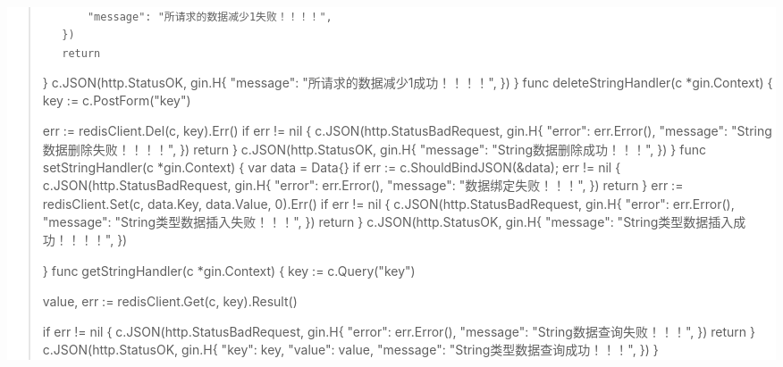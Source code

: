    > 			"message": "所请求的数据减少1失败！！！！",
   > 		})
   > 		return
   > 	}
   > 	c.JSON(http.StatusOK, gin.H{
   > 		"message": "所请求的数据减少1成功！！！！",
   > 	})
   > }
   > func deleteStringHandler(c *gin.Context) {
   > 	key := c.PostForm("key")
   > 
   > 	err := redisClient.Del(c, key).Err()
   > 	if err != nil {
   > 		c.JSON(http.StatusBadRequest, gin.H{
   > 			"error":   err.Error(),
   > 			"message": "String数据删除失败！！！！",
   > 		})
   > 		return
   > 	}
   > 	c.JSON(http.StatusOK, gin.H{
   > 		"message": "String数据删除成功！！！",
   > 	})
   > }
   > func setStringHandler(c *gin.Context) {
   > 	var data = Data{}
   > 	if err := c.ShouldBindJSON(&data); err != nil {
   > 		c.JSON(http.StatusBadRequest, gin.H{
   > 			"error":   err.Error(),
   > 			"message": "数据绑定失败！！！",
   > 		})
   > 		return
   > 	}
   > 	err := redisClient.Set(c, data.Key, data.Value, 0).Err()
   > 	if err != nil {
   > 		c.JSON(http.StatusBadRequest, gin.H{
   > 			"error":   err.Error(),
   > 			"message": "String类型数据插入失败！！！",
   > 		})
   > 		return
   > 	}
   > 	c.JSON(http.StatusOK, gin.H{
   > 		"message": "String类型数据插入成功！！！！",
   > 	})
   > 
   > }
   > func getStringHandler(c *gin.Context) {
   > 	key := c.Query("key")
   > 
   > 	value, err := redisClient.Get(c, key).Result()
   > 
   > 	if err != nil {
   > 		c.JSON(http.StatusBadRequest, gin.H{
   > 			"error":   err.Error(),
   > 			"message": "String数据查询失败！！！",
   > 		})
   > 		return
   > 	}
   > 	c.JSON(http.StatusOK, gin.H{
   > 		"key":     key,
   > 		"value":   value,
   > 		"message": "String类型数据查询成功！！！",
   > 	})
   > }
   > 